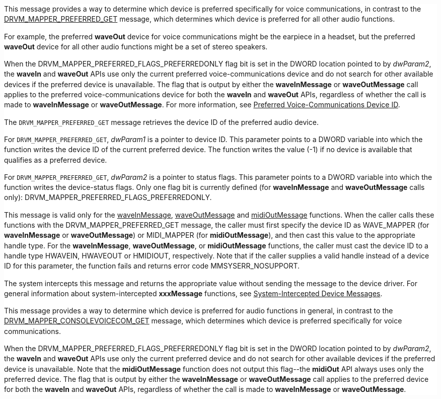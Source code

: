 This message provides a way to determine which device is preferred specifically for voice communications, in contrast to the <a href="https://docs.microsoft.com/previous-versions/windows/hardware/drivers/ff536362(v=vs.85)">DRVM_MAPPER_PREFERRED_GET</a> message, which determines which device is preferred for all other audio functions.

For example, the preferred <b>waveOut</b> device for voice communications might be the earpiece in a headset, but the preferred <b>waveOut</b> device for all other audio functions might be a set of stereo speakers.

When the DRVM_MAPPER_PREFERRED_FLAGS_PREFERREDONLY flag bit is set in the DWORD location pointed to by <i>dwParam2</i>, the <b>waveIn</b> and <b>waveOut</b> APIs use only the current preferred voice-communications device and do not search for other available devices if the preferred device is unavailable. The flag that is output by either the <b>waveInMessage</b> or <b>waveOutMessage</b> call applies to the preferred voice-communications device for both the <b>waveIn</b> and <b>waveOut</b> APIs, regardless of whether the call is made to <b>waveInMessage</b> or <b>waveOutMessage</b>. For more information, see <a href="https://docs.microsoft.com/windows-hardware/drivers/audio/preferred-voice-communications-device-id">Preferred Voice-Communications Device ID</a>.

The <code>DRVM_MAPPER_PREFERRED_GET</code> message retrieves the device ID of the preferred audio device.

For <code>DRVM_MAPPER_PREFERRED_GET</code>, <i>dwParam1</i> is a pointer to device ID. This parameter points to a DWORD variable into which the function writes the device ID of the current preferred device. The function writes the value (-1) if no device is available that qualifies as a preferred device.

For <code>DRVM_MAPPER_PREFERRED_GET</code>, <i>dwParam2</i> is a pointer to status flags. This parameter points to a DWORD variable into which the function writes the device-status flags. Only one flag bit is currently defined (for <b>waveInMessage</b> and <b>waveOutMessage</b> calls only): DRVM_MAPPER_PREFERRED_FLAGS_PREFERREDONLY. 

This message is valid only for the <a href="https://docs.microsoft.com/previous-versions/dd743846(v=vs.85)">waveInMessage</a>,  <a href="https://docs.microsoft.com/previous-versions/dd743865(v=vs.85)">waveOutMessage</a> and  <a href="https://docs.microsoft.com/previous-versions/dd798475(v=vs.85)">midiOutMessage</a> functions. When the caller calls these functions with the DRVM_MAPPER_PREFERRED_GET message, the caller must first specify the device ID as WAVE_MAPPER (for <b>waveInMessage</b> or <b>waveOutMessage</b>) or MIDI_MAPPER (for <b>midiOutMessage</b>), and then cast this value to the appropriate handle type. For the <b>waveInMessage</b>, <b>waveOutMessage</b>, or <b>midiOutMessage</b> functions, the caller must cast the device ID to a handle type HWAVEIN, HWAVEOUT or HMIDIOUT, respectively. Note that if the caller supplies a valid handle instead of a device ID for this parameter, the function fails and returns error code MMSYSERR_NOSUPPORT.

The system intercepts this message and returns the appropriate value without sending the message to the device driver. For general information about system-intercepted <b>xxxMessage</b> functions, see <a href="https://docs.microsoft.com/windows-hardware/drivers/audio/system-intercepted-device-messages">System-Intercepted Device Messages</a>.

This message provides a way to determine which device is preferred for audio functions in general, in contrast to the <a href="https://docs.microsoft.com/previous-versions/windows/hardware/drivers/ff536361(v=vs.85)">DRVM_MAPPER_CONSOLEVOICECOM_GET</a> message, which determines which device is preferred specifically for voice communications.

When the DRVM_MAPPER_PREFERRED_FLAGS_PREFERREDONLY flag bit is set in the DWORD location pointed to by <i>dwParam2</i>, the <b>waveIn</b> and <b>waveOut</b> APIs use only the current preferred device and do not search for other available devices if the preferred device is unavailable. Note that the <b>midiOutMessage</b> function does not output this flag--the <b>midiOut</b> API always uses only the preferred device. The flag that is output by either the <b>waveInMessage</b> or <b>waveOutMessage</b> call applies to the preferred device for both the <b>waveIn</b> and <b>waveOut</b> APIs, regardless of whether the call is made to <b>waveInMessage</b> or <b>waveOutMessage</b>.
